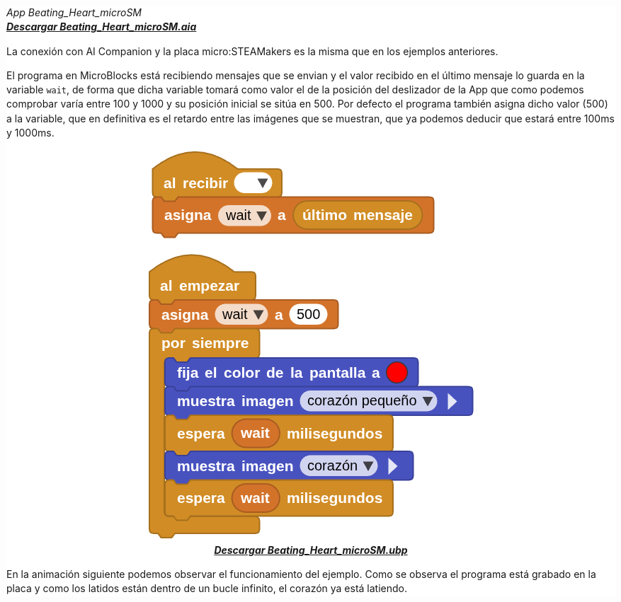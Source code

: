 *App Beating_Heart_microSM*  
***[Descargar Beating_Heart_microSM.aia](../program/AppInventor/Beating_Heart_microSM.aia)***

</center>

La conexión con AI Companion y la placa micro:STEAMakers es la misma que en los ejemplos anteriores.

El programa en MicroBlocks está recibiendo mensajes que se envian y el valor recibido en el último mensaje lo guarda en la variable ```wait```, de forma que dicha variable tomará como valor el de la posición del deslizador de la App que como podemos comprobar varía entre 100 y 1000 y su posición inicial se sitúa en 500. Por defecto el programa también asigna dicho valor (500) a la variable, que en definitiva es el retardo entre las imágenes que se muestran, que ya podemos deducir que estará entre 100ms y 1000ms.

<center>

![Programa Beating_Heart_microSM.ubp](../img/guias/mb_inv_ble/Beating_Heart_microSM_mB.png)  
***[Descargar Beating_Heart_microSM.ubp](../program/AppInventor/Beating_Heart_microSM.ubp)***

</center>

En la animación siguiente podemos observar el funcionamiento del ejemplo. Como se observa el programa está grabado en la placa y como los latidos están dentro de un bucle infinito, el corazón ya está latiendo.

<center>

